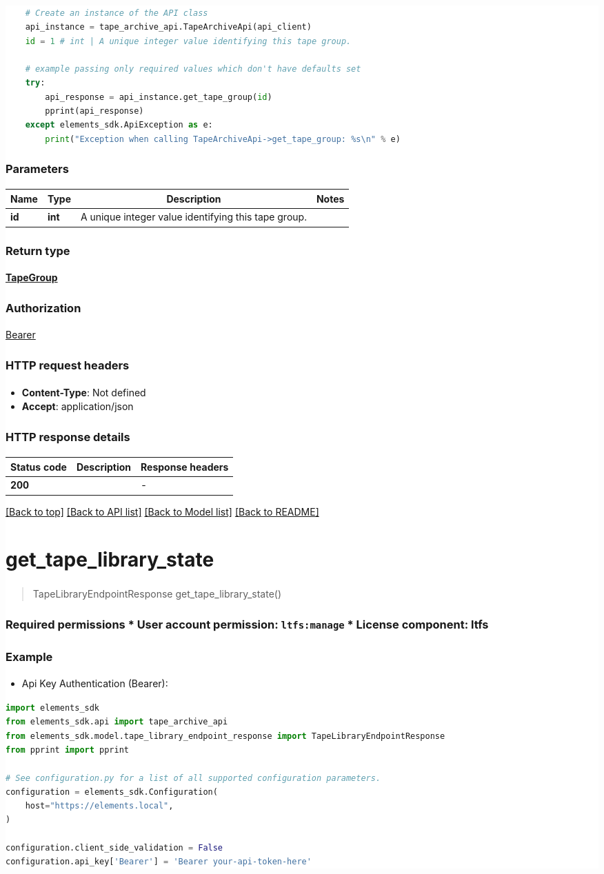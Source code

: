 ```python
    # Create an instance of the API class
    api_instance = tape_archive_api.TapeArchiveApi(api_client)
    id = 1 # int | A unique integer value identifying this tape group.

    # example passing only required values which don't have defaults set
    try:
        api_response = api_instance.get_tape_group(id)
        pprint(api_response)
    except elements_sdk.ApiException as e:
        print("Exception when calling TapeArchiveApi->get_tape_group: %s\n" % e)
```


### Parameters

Name | Type | Description  | Notes
------------- | ------------- | ------------- | -------------
 **id** | **int**| A unique integer value identifying this tape group. |

### Return type

[**TapeGroup**](TapeGroup.md)

### Authorization

[Bearer](../README.md#Bearer)

### HTTP request headers

 - **Content-Type**: Not defined
 - **Accept**: application/json


### HTTP response details
| Status code | Description | Response headers |
|-------------|-------------|------------------|
**200** |  |  -  |

[[Back to top]](#) [[Back to API list]](../#documentation-for-api-endpoints) [[Back to Model list]](../#documentation-for-models) [[Back to README]](../)

# **get_tape_library_state**
> TapeLibraryEndpointResponse get_tape_library_state()



### Required permissions    * User account permission: `ltfs:manage`   * License component: ltfs 

### Example

* Api Key Authentication (Bearer):
```python
import elements_sdk
from elements_sdk.api import tape_archive_api
from elements_sdk.model.tape_library_endpoint_response import TapeLibraryEndpointResponse
from pprint import pprint

# See configuration.py for a list of all supported configuration parameters.
configuration = elements_sdk.Configuration(
    host="https://elements.local",
)

configuration.client_side_validation = False
configuration.api_key['Bearer'] = 'Bearer your-api-token-here'
```